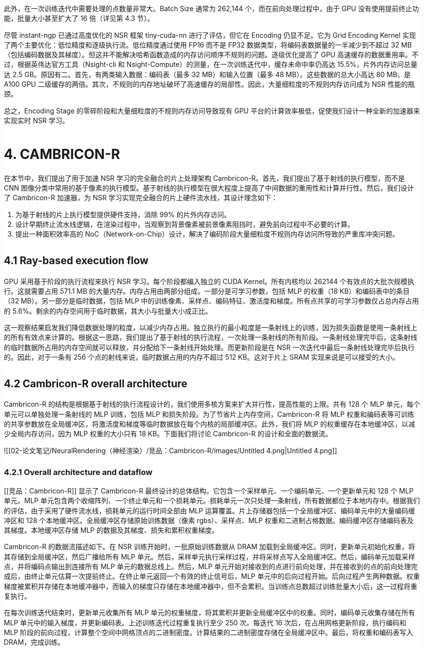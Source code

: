 此外，在一次训练迭代中需要处理的点数量非常大。Batch Size 通常为 262,144 个，而在前向处理过程中，由于 GPU 没有使用提前终止功能，批量大小甚至扩大了 16 倍（详见第 4.3 节）。

尽管 instant-ngp 已通过高度优化的 NSR 框架 tiny-cuda-nn 进行了评估，但它在 Encoding 仍显不足。它为 Grid Encoding Kernel 实现了两个主要优化：低位精度和逐级执行流。低位精度通过使用 FP16 而不是 FP32 数据类型，将编码表数据量的一半减少到不超过 32 MB（包括编码数据及其梯度）。但这并不能解决哈希函数造成的内存访问顺序不规则的问题。逐级优化提高了 GPU 高速缓存的数据重用率。不过，根据英伟达官方工具（Nsight-cli 和 Nsight-Compute）的测量，在一次训练迭代中，缓存未命中率仍高达 15.5%，片外内存访问总量达 2.5 GB。原因有二。首先，有两类输入数据：编码表（最多 32 MB）和输入位置（最多 48 MB）。这些数据的总大小高达 80 MB，是 A100 GPU 二级缓存的两倍。其次，不规则的内存地址破坏了高速缓存的局部性。因此，大量细粒度的不规则内存访问成为 NSR 性能的瓶颈。

总之，Encoding Stage 的零碎阶段和大量细粒度的不规则内存访问导致现有 GPU 平台的计算效率极低，促使我们设计一种全新的加速器来实现实时 NSR 学习。

# **4. CAMBRICON-R**

在本节中，我们提出了用于加速 NSR 学习的完全融合的片上处理架构 Cambricon-R。首先，我们提出了基于射线的执行模型，而不是 CNN 图像分类中常用的基于像素的执行模型。基于射线的执行模型在很大程度上提高了中间数据的重用性和计算并行性。然后，我们设计了 Cambricon-R 加速器，为 NSR 学习实现完全融合的片上硬件流水线，其设计理念如下：

1. 为基于射线的片上执行模型提供硬件支持，消除 99% 的片外内存访问。
2. 设计早期终止流水线逻辑，在渲染过程中，当观察到背景像素被前景像素阻挡时，避免前向过程中不必要的计算。
3. 提出一种面积效率高的 NoC（Network-on-Chip）设计，解决了编码阶段大量细粒度不规则内存访问所导致的严重库冲突问题。

## **4.1 Ray-based execution flow**

GPU 采用基于阶段的执行流程来执行 NSR 学习。每个阶段都编入独立的 CUDA Kernel。所有内核均以 262144 个有效点的大批次规模执行。这就需要占用 571.1 MB 的大量内存。内存占用由两部分组成。一部分是可学习参数，包括 MLP 的权重（18 KB）和编码表中的条目（32 MB）。另一部分是临时数据，包括 MLP 中的训练像素、采样点、编码特征、激活度和梯度。所有点共享的可学习参数仅占总内存占用的 5.6%。剩余的内存空间用于临时数据，其大小与批量大小成正比。

这一观察结果启发我们降低数据处理的粒度，以减少内存占用。独立执行的最小粒度是一条射线上的训练，因为损失函数是使用一条射线上的所有有效点来计算的。根据这一思路，我们提出了基于射线的执行流程，一次处理一条射线的所有阶段。一条射线处理完毕后，这条射线的临时数据所占用的内存空间就可以释放，并分配给下一条射线开始处理。而更新阶段是在 NSR 一次迭代中最后一条射线处理完毕后执行的。因此，对于一条有 256 个点的射线来说，临时数据占用的内存不超过 512 KB。这对于片上 SRAM 实现来说是可以接受的大小。

## **4.2 Cambricon-R overall architecture**

Cambricon-R 的结构是根据基于射线的执行流程设计的，我们使用多核方案来扩大并行性，提高性能的上限。共有 128 个 MLP 单元，每个单元可以单独处理一条射线的 MLP 训练，包括 MLP 和损失阶段。为了节省片上内存空间，Cambricon-R 将 MLP 权重和编码表等可训练的共享参数放在全局缓冲区，将激活度和梯度等临时数据放在每个内核的局部缓冲区。此外，我们将 MLP 的权重缓存在本地缓冲区，以减少全局内存访问，因为 MLP 权重的大小只有 18 KB。下面我们将讨论 Cambricon-R 的设计和全面的数据流。

![[02-论文笔记/NeuralRendering（神经渲染）/竞品：Cambricon-R/images/Untitled 4.png|Untitled 4.png]]

### 4.2.1 Overall architecture and dataflow

[[竞品：Cambricon-R]] 显示了 Cambricon-R 最终设计的总体结构。它包含一个采样单元、一个编码单元、一个更新单元和 128 个 MLP 单元。MLP 单元包含两个收缩阵列、一个终止单元和一个损耗单元。损耗单元一次只处理一条射线，所有数据都位于本地内存中。根据我们的评估，由于采用了硬件流水线，损耗单元的运行时间全部由 MLP 运算覆盖。片上存储器包括一个全局缓冲区、编码单元中的大量编码缓冲区和 128 个本地缓冲区。全局缓冲区存储原始训练数据（像素 rgbs）、采样点、MLP 权重和二进制占格数据。编码缓冲区存储编码表及其梯度。本地缓冲区存储 MLP 的数据及其梯度、损失和累积权重梯度。

Cambricon-R 的数据流描述如下。在 NSR 训练开始时，一批原始训练数据从 DRAM 加载到全局缓冲区。同时，更新单元初始化权重，将其存储到全局缓冲区，然后广播给所有 MLP 单元。然后，采样单元执行采样过程，并将采样点写入全局缓冲区。然后，编码单元加载采样点，并将编码点输出到连接所有 MLP 单元的数据总线上。然后，MLP 单元开始对接收到的点进行前向处理，并在接收到的点的前向处理完成后，由终止单元估算一次提前终止。在终止单元返回一个有效的终止信号后，MLP 单元中的后向过程开始。后向过程产生两种数据。权重梯度被累积并存储在本地缓冲器中，而输入的梯度只存储在本地缓冲器中，但不会累积。当训练点总数超过训练批量大小后，这一过程将重复执行。

在每次训练迭代结束时，更新单元收集所有 MLP 单元的权重梯度，将其累积并更新全局缓冲区中的权重。同时，编码单元收集存储在所有 MLP 单元中的输入梯度，并更新编码表。上述训练迭代过程重复执行至少 250 次。每迭代 16 次后，在占用网格更新阶段，执行编码和 MLP 阶段的前向过程，计算整个空间中网格顶点的二进制密度。计算结果的二进制密度存储在全局缓冲区中。最后，将权重和编码表写入 DRAM，完成训练。
